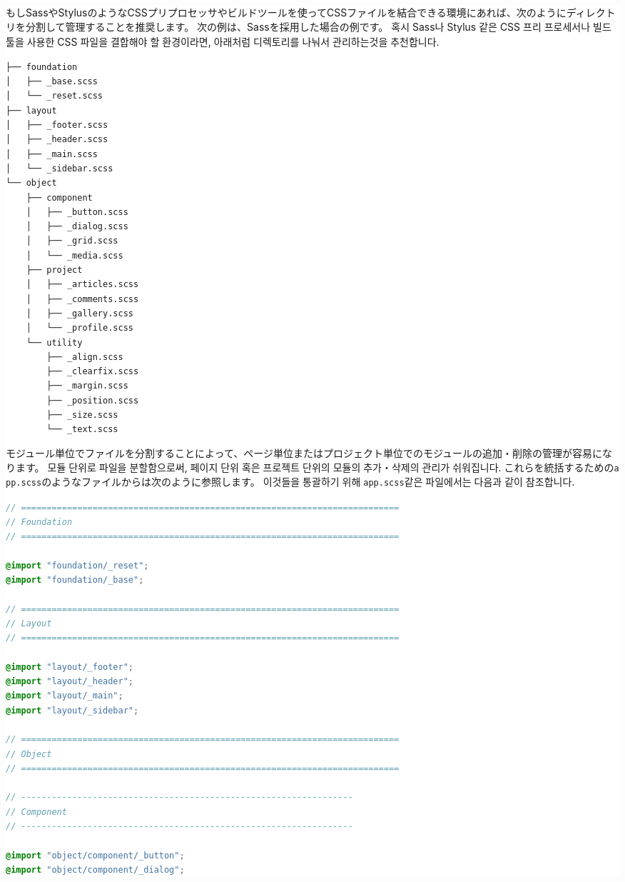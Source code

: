 もしSassやStylusのようなCSSプリプロセッサやビルドツールを使ってCSSファイルを結合できる環境にあれば、次のようにディレクトリを分割して管理することを推奨します。
次の例は、Sassを採用した場合の例です。
혹시 Sass나 Stylus 같은 CSS 프리 프로세서나 빌드 툴을 사용한 CSS 파일을 결합해야 할 환경이라면, 아래처럼 디렉토리를 나눠서 관리하는것을 추천합니다.

```
├── foundation
│   ├── _base.scss
│   └── _reset.scss
├── layout
│   ├── _footer.scss
│   ├── _header.scss
│   ├── _main.scss
│   └── _sidebar.scss
└── object
    ├── component
    │   ├── _button.scss
    │   ├── _dialog.scss
    │   ├── _grid.scss
    │   └── _media.scss
    ├── project
    │   ├── _articles.scss
    │   ├── _comments.scss
    │   ├── _gallery.scss
    │   └── _profile.scss
    └── utility
        ├── _align.scss
        ├── _clearfix.scss
        ├── _margin.scss
        ├── _position.scss
        ├── _size.scss
        └── _text.scss
```

モジュール単位でファイルを分割することによって、ページ単位またはプロジェクト単位でのモジュールの追加・削除の管理が容易になります。
모듈 단위로 파일을 분할함으로써, 페이지 단위 혹은 프로젝트 단위의 모듈의 추가・삭제의 관리가 쉬워집니다.
これらを統括するための`app.scss`のようなファイルからは次のように参照します。
이것들을 통괄하기 위해 `app.scss`같은 파일에서는 다음과 같이 참조합니다.


```scss
// ==========================================================================
// Foundation
// ==========================================================================

@import "foundation/_reset";
@import "foundation/_base";

// ==========================================================================
// Layout
// ==========================================================================

@import "layout/_footer";
@import "layout/_header";
@import "layout/_main";
@import "layout/_sidebar";

// ==========================================================================
// Object
// ==========================================================================

// -----------------------------------------------------------------
// Component
// -----------------------------------------------------------------

@import "object/component/_button";
@import "object/component/_dialog";
```